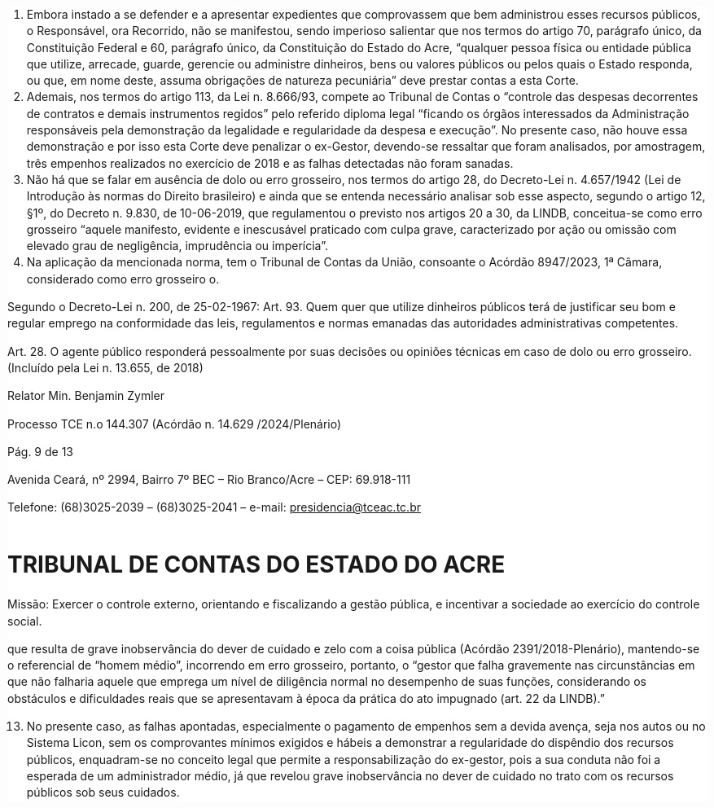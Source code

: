 1. Embora instado a se defender e a apresentar expedientes que comprovassem que bem administrou esses recursos públicos, o Responsável, ora Recorrido, não se manifestou, sendo imperioso salientar que nos termos do artigo 70, parágrafo único, da Constituição Federal e 60, parágrafo único, da Constituição do Estado do Acre, “qualquer pessoa física ou entidade pública que utilize, arrecade, guarde, gerencie ou administre dinheiros, bens ou valores públicos ou pelos quais o Estado responda, ou que, em nome deste, assuma obrigações de natureza pecuniária” deve prestar contas a esta Corte.
2. Ademais, nos termos do artigo 113, da Lei n. 8.666/93, compete ao Tribunal de Contas o “controle das despesas decorrentes de contratos e demais instrumentos regidos” pelo referido diploma legal “ficando os órgãos interessados da Administração responsáveis pela demonstração da legalidade e regularidade da despesa e execução”. No presente caso, não houve essa demonstração e por isso esta Corte deve penalizar o ex-Gestor, devendo-se ressaltar que foram analisados, por amostragem, três empenhos realizados no exercício de 2018 e as falhas detectadas não foram sanadas.
3. Não há que se falar em ausência de dolo ou erro grosseiro, nos termos do artigo 28, do Decreto-Lei n. 4.657/1942 (Lei de Introdução às normas do Direito brasileiro) e ainda que se entenda necessário analisar sob esse aspecto, segundo o artigo 12, §1º, do Decreto n. 9.830, de 10-06-2019, que regulamentou o previsto nos artigos 20 a 30, da LINDB, conceitua-se como erro grosseiro “aquele manifesto, evidente e inescusável praticado com culpa grave, caracterizado por ação ou omissão com elevado grau de negligência, imprudência ou imperícia”.
4. Na aplicação da mencionada norma, tem o Tribunal de Contas da União, consoante o Acórdão 8947/2023, 1ª Câmara, considerado como erro grosseiro o.

Segundo o Decreto-Lei n. 200, de 25-02-1967: Art. 93. Quem quer que utilize dinheiros públicos terá de justificar seu bom e regular emprego na conformidade das leis, regulamentos e normas emanadas das autoridades administrativas competentes.

Art. 28. O agente público responderá pessoalmente por suas decisões ou opiniões técnicas em caso de dolo ou erro grosseiro. (Incluído pela Lei n. 13.655, de 2018)

Relator Min. Benjamin Zymler

Processo TCE n.o 144.307 (Acórdão n. 14.629 /2024/Plenário)

Pág. 9 de 13

Avenida Ceará, nº 2994, Bairro 7º BEC – Rio Branco/Acre – CEP: 69.918-111

Telefone: (68)3025-2039 – (68)3025-2041 – e-mail: presidencia@tceac.tc.br

# TRIBUNAL DE CONTAS DO ESTADO DO ACRE

Missão: Exercer o controle externo, orientando e fiscalizando a gestão pública, e incentivar a sociedade ao exercício do controle social.

que resulta de grave inobservância do dever de cuidado e zelo com a coisa pública (Acórdão 2391/2018-Plenário), mantendo-se o referencial de “homem médio”, incorrendo em erro grosseiro, portanto, o “gestor que falha gravemente nas circunstâncias em que não falharia aquele que emprega um nível de diligência normal no desempenho de suas funções, considerando os obstáculos e dificuldades reais que se apresentavam à época da prática do ato impugnado (art. 22 da LINDB).”

13. No presente caso, as falhas apontadas, especialmente o pagamento de empenhos sem a devida avença, seja nos autos ou no Sistema Licon, sem os comprovantes mínimos exigidos e hábeis a demonstrar a regularidade do dispêndio dos recursos públicos, enquadram-se no conceito legal que permite a responsabilização do ex-gestor, pois a sua conduta não foi a esperada de um administrador médio, já que revelou grave inobservância no dever de cuidado no trato com os recursos públicos sob seus cuidados.
